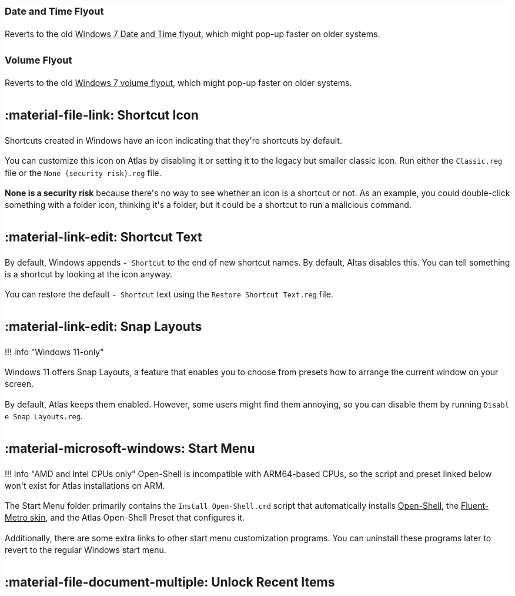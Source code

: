 ### Date and Time Flyout

Reverts to the old [Windows 7 Date and Time flyout](https://winaero.com/get-the-old-windows-7-like-calendar-and-date-pane-in-windows-10/), which might pop-up faster on older systems.

### Volume Flyout

Reverts to the old [Windows 7 volume flyout](https://winaero.com/enable-old-volume-control-in-windows-10/), which might pop-up faster on older systems.

## :material-file-link: Shortcut Icon

Shortcuts created in Windows have an icon indicating that they're shortcuts by default.

You can customize this icon on Atlas by disabling it or setting it to the legacy but smaller classic icon. Run either the `Classic.reg` file or the `None (security risk).reg` file.

**None is a security risk** because there's no way to see whether an icon is a shortcut or not. As an example, you could double-click something with a folder icon, thinking it's a folder, but it could be a shortcut to run a malicious command.

## :material-link-edit: Shortcut Text

By default, Windows appends `- Shortcut` to the end of new shortcut names. By default, Altas disables this. You can tell something is a shortcut by looking at the icon anyway.

You can restore the default `- Shortcut` text using the `Restore Shortcut Text.reg` file.

## :material-link-edit: Snap Layouts

!!! info "Windows 11-only"

Windows 11 offers Snap Layouts, a feature that enables you to choose from presets how to arrange the current window on your screen.

By default, Atlas keeps them enabled. However, some users might find them annoying, so you can disable them by running `Disable Snap Layouts.reg`.

## :material-microsoft-windows: Start Menu

!!! info "AMD and Intel CPUs only"
    Open-Shell is incompatible with ARM64-based CPUs, so the script and preset linked below won't exist for Atlas installations on ARM.

The Start Menu folder primarily contains the `Install Open-Shell.cmd` script that automatically installs [Open-Shell](https://open-shell.github.io/Open-Shell-Menu/), the [Fluent-Metro skin](https://github.com/bonzibudd/Fluent-Metro), and the Atlas Open-Shell Preset that configures it.

Additionally, there are some extra links to other start menu customization programs. You can uninstall these programs later to revert to the regular Windows start menu.

## :material-file-document-multiple: Unlock Recent Items
